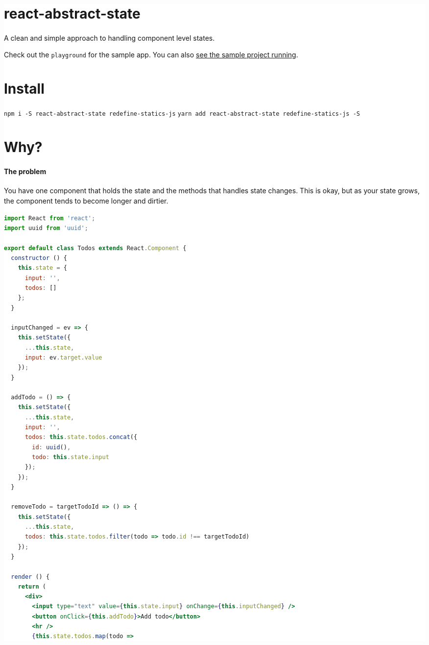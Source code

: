 # react-abstract-state
A clean and simple approach to handling component level states.

Check out the `playground` for the sample app. You can also [see the sample project running](https://aprilmintacpineda.github.io/react-abstract-state).

# Install

`npm i -S react-abstract-state redefine-statics-js`
`yarn add react-abstract-state redefine-statics-js -S`

# Why?

#### The problem

You have one component that holds the state and the methods that handles state changes. This is okay, but as your state grows, the component tends to become longer and dirtier.

```jsx
import React from 'react';
import uuid from 'uuid';

export default class Todos extends React.Component {
  constructor () {
    this.state = {
      input: '',
      todos: []
    };
  }

  inputChanged = ev => {
    this.setState({
      ...this.state,
      input: ev.target.value
    });
  }

  addTodo = () => {
    this.setState({
      ...this.state,
      input: '',
      todos: this.state.todos.concat({
        id: uuid(),
        todo: this.state.input
      });
    });
  }

  removeTodo = targetTodoId => () => {
    this.setState({
      ...this.state,
      todos: this.state.todos.filter(todo => todo.id !== targetTodoId)
    });
  }

  render () {
    return (
      <div>
        <input type="text" value={this.state.input} onChange={this.inputChanged} />
        <button onClick={this.addTodo}>Add todo</button>
        <hr />
        {this.state.todos.map(todo =>
```